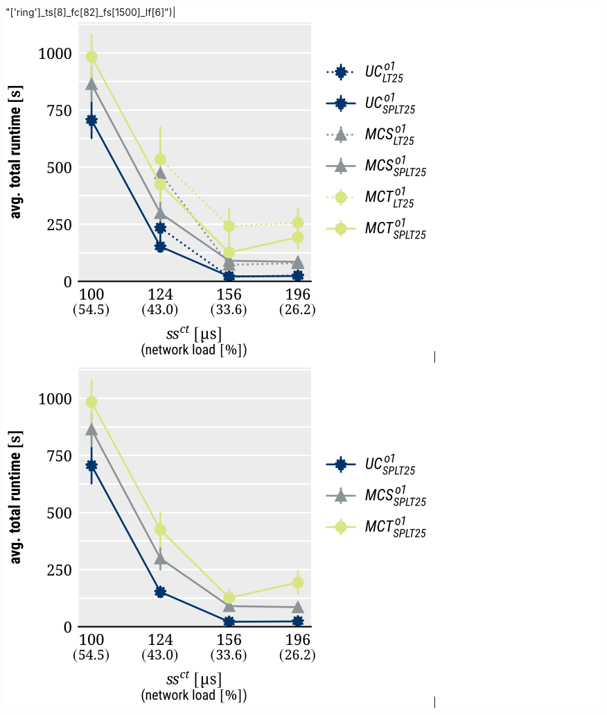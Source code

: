 "['ring']_ts[8]_fc[82]_fs[1500]_lf[6]")|![['ring']_ts[8]_fc[82]_fs[1500]_lf[6]](opt/TC-LL_['ring']_ts[8]_fc[82]_fs[1500]_lf[6]__l_rt_total_leg-r1_1.1x1.1.svg "['ring']_ts[8]_fc[82]_fs[1500]_lf[6]")|![['ring']_ts[8]_fc[82]_fs[1500]_lf[6]](splt/TC-LL_['ring']_ts[8]_fc[82]_fs[1500]_lf[6]__l_rt_total_leg-r1_1.1x1.1.svg "['ring']_ts[8]_fc[82]_fs[1500]_lf[6]")|